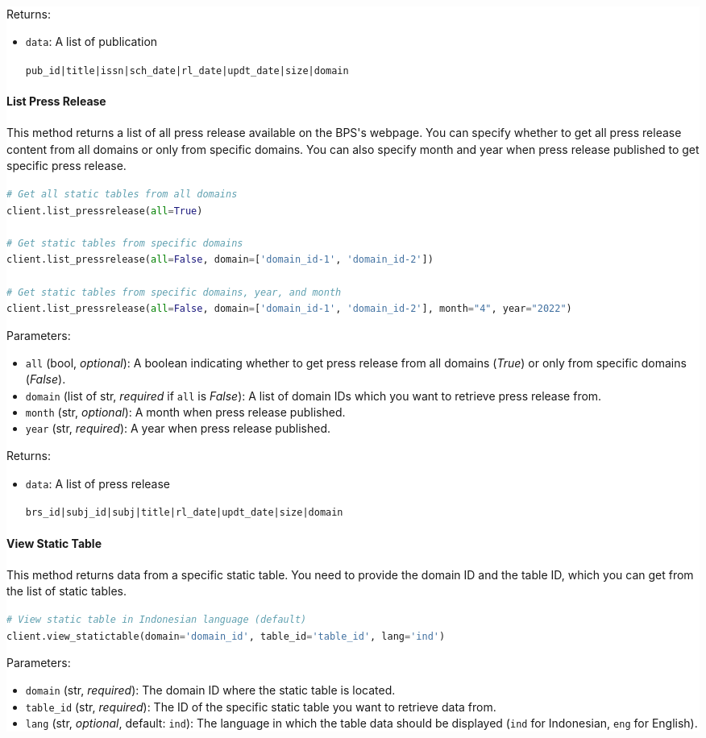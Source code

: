 Returns:

- `data`: A list of publication

  ```
  pub_id|title|issn|sch_date|rl_date|updt_date|size|domain
  ```

#### List Press Release

This method returns a list of all press release available on the BPS's webpage. You can specify whether to get all press release content from all domains or only from specific domains. You can also specify month and year when press release published to get specific press release.

```python
# Get all static tables from all domains
client.list_pressrelease(all=True)

# Get static tables from specific domains
client.list_pressrelease(all=False, domain=['domain_id-1', 'domain_id-2'])

# Get static tables from specific domains, year, and month
client.list_pressrelease(all=False, domain=['domain_id-1', 'domain_id-2'], month="4", year="2022")
```

Parameters:

- `all` (bool, _optional_): A boolean indicating whether to get press release from all domains (_True_) or only from specific domains (_False_).
- `domain` (list of str, _required_ if `all` is _False_): A list of domain IDs which you want to retrieve press release from.
- `month` (str, _optional_): A month when press release published.
- `year` (str, _required_): A year when press release published.

Returns:

- `data`: A list of press release

  ```
  brs_id|subj_id|subj|title|rl_date|updt_date|size|domain
  ```

#### View Static Table

This method returns data from a specific static table. You need to provide the domain ID and the table ID, which you can get from the list of static tables.

```python
# View static table in Indonesian language (default)
client.view_statictable(domain='domain_id', table_id='table_id', lang='ind')
```

Parameters:

- `domain` (str, _required_): The domain ID where the static table is located.
- `table_id` (str, _required_): The ID of the specific static table you want to retrieve data from.
- `lang` (str, _optional_, default: `ind`): The language in which the table data should be displayed (`ind` for Indonesian, `eng` for English).
